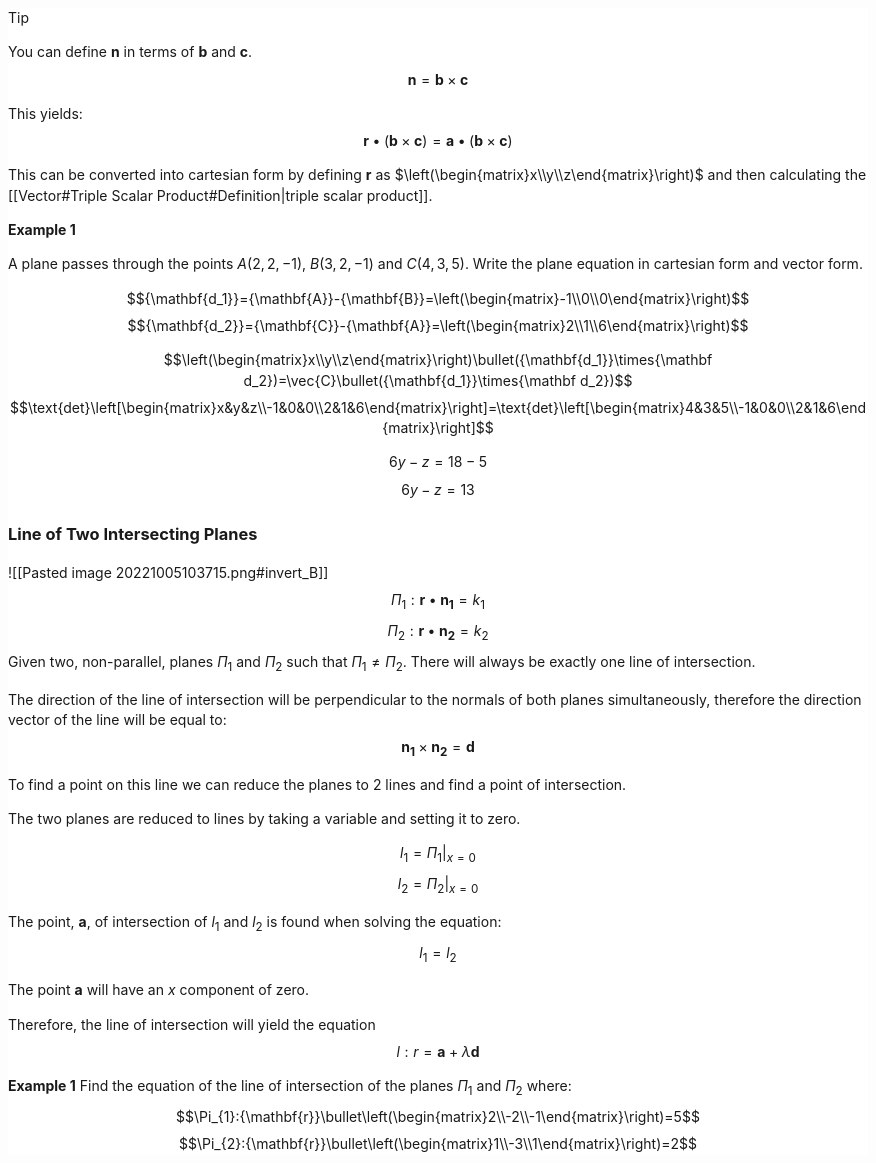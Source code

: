 > [!Tip]
> You can define ${\mathbf{n}}$ in terms of ${\mathbf{b}}$ and ${\mathbf{c}}$.
> $${\mathbf{n}}={\mathbf{b}}\times{\mathbf{c}}$$

This yields:
$${\mathbf{r}}\bullet({\mathbf{b}}\times{\mathbf{c}})={\mathbf{a}}\bullet({\mathbf{b}}\times{\mathbf{c}})$$

This can be converted into cartesian form by defining ${\mathbf{r}}$ as $\left(\begin{matrix}x\\y\\z\end{matrix}\right)$ and then calculating the [[Vector#Triple Scalar Product#Definition|triple scalar product]].

**Example 1**

 A plane passes through the points $A(2,2,-1)$, $B(3,2,-1)$ and $C(4,3,5)$. Write the plane equation in cartesian form and vector form.

$${\mathbf{d_1}}={\mathbf{A}}-{\mathbf{B}}=\left(\begin{matrix}-1\\0\\0\end{matrix}\right)$$
$${\mathbf{d_2}}={\mathbf{C}}-{\mathbf{A}}=\left(\begin{matrix}2\\1\\6\end{matrix}\right)$$

$$\left(\begin{matrix}x\\y\\z\end{matrix}\right)\bullet({\mathbf{d_1}}\times{\mathbf d_2})=\vec{C}\bullet({\mathbf{d_1}}\times{\mathbf d_2})$$
$$\text{det}\left[\begin{matrix}x&y&z\\-1&0&0\\2&1&6\end{matrix}\right]=\text{det}\left[\begin{matrix}4&3&5\\-1&0&0\\2&1&6\end{matrix}\right]$$

$$6y-z=18-5$$
$$6y-z=13$$

### Line of Two Intersecting Planes
![[Pasted image 20221005103715.png#invert_B]]
$$\Pi_1:{\mathbf{r}}\bullet {\mathbf{n_1}}=k_1$$
$$\Pi_2:{\mathbf{r}}\bullet {\mathbf{n_2}}=k_2$$
Given two, non-parallel, planes $\Pi_1$ and $\Pi_2$ such that $\Pi_{1}\neq \Pi_2$. There will always be exactly one line of intersection.

The direction of the line of intersection will be perpendicular to the normals of both planes simultaneously, therefore the direction vector of the line will be equal to:
$${\mathbf{n_1}}\times{\mathbf{n_2}}={\mathbf{d}}$$

To find a point on this line we can reduce the planes to 2 lines and find a point of intersection.

The two planes are reduced to lines by taking a variable and setting it to zero.

$$l_1=\Pi_{1}|_{x=0}$$
$$l_2=\Pi_{2}|_{x=0}$$

The point, ${\mathbf{a}}$, of intersection of $l_1$ and $l_2$ is found when solving the equation:
$$l_1=l_2$$

The point $\mathbf{a}$ will have an $x$ component of zero.

Therefore, the line of intersection will yield the equation
$$l:r={\mathbf{a}}+\lambda{\mathbf{d}}$$

**Example 1**
Find the equation of the line of intersection of the planes $\Pi_1$ and $\Pi_2$ where:
$$\Pi_{1}:{\mathbf{r}}\bullet\left(\begin{matrix}2\\-2\\-1\end{matrix}\right)=5$$
$$\Pi_{2}:{\mathbf{r}}\bullet\left(\begin{matrix}1\\-3\\1\end{matrix}\right)=2$$

